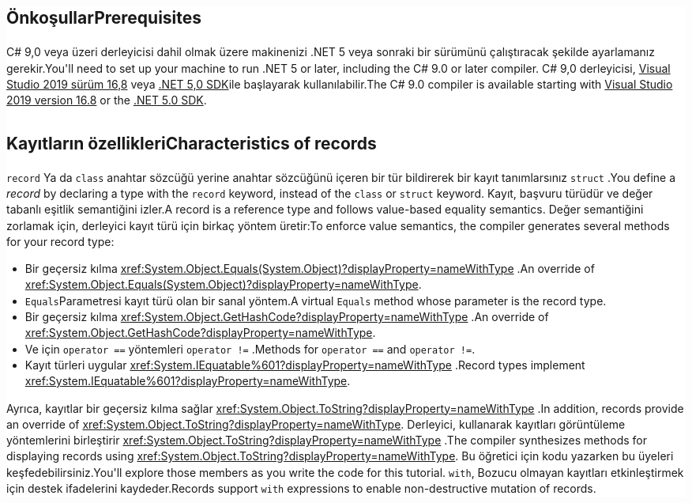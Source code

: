 ## <a name="prerequisites"></a><span data-ttu-id="8e68f-114">Önkoşullar</span><span class="sxs-lookup"><span data-stu-id="8e68f-114">Prerequisites</span></span>

<span data-ttu-id="8e68f-115">C# 9,0 veya üzeri derleyicisi dahil olmak üzere makinenizi .NET 5 veya sonraki bir sürümünü çalıştıracak şekilde ayarlamanız gerekir.</span><span class="sxs-lookup"><span data-stu-id="8e68f-115">You'll need to set up your machine to run .NET 5 or later, including the C# 9.0 or later compiler.</span></span> <span data-ttu-id="8e68f-116">C# 9,0 derleyicisi, [Visual Studio 2019 sürüm 16,8](https://visualstudio.microsoft.com/vs) veya [.NET 5,0 SDK](https://dotnet.microsoft.com/download)ile başlayarak kullanılabilir.</span><span class="sxs-lookup"><span data-stu-id="8e68f-116">The C# 9.0 compiler is available starting with [Visual Studio 2019 version 16.8](https://visualstudio.microsoft.com/vs) or the [.NET 5.0 SDK](https://dotnet.microsoft.com/download).</span></span>

## <a name="characteristics-of-records"></a><span data-ttu-id="8e68f-117">Kayıtların özellikleri</span><span class="sxs-lookup"><span data-stu-id="8e68f-117">Characteristics of records</span></span>

<span data-ttu-id="8e68f-118"> `record` Ya da `class` anahtar sözcüğü yerine anahtar sözcüğünü içeren bir tür bildirerek bir kayıt tanımlarsınız `struct` .</span><span class="sxs-lookup"><span data-stu-id="8e68f-118">You define a *record* by declaring a type with the `record` keyword, instead of the `class` or `struct` keyword.</span></span> <span data-ttu-id="8e68f-119">Kayıt, başvuru türüdür ve değer tabanlı eşitlik semantiğini izler.</span><span class="sxs-lookup"><span data-stu-id="8e68f-119">A record is a reference type and follows value-based equality semantics.</span></span> <span data-ttu-id="8e68f-120">Değer semantiğini zorlamak için, derleyici kayıt türü için birkaç yöntem üretir:</span><span class="sxs-lookup"><span data-stu-id="8e68f-120">To enforce value semantics, the compiler generates several methods for your record type:</span></span>

- <span data-ttu-id="8e68f-121">Bir geçersiz kılma <xref:System.Object.Equals(System.Object)?displayProperty=nameWithType> .</span><span class="sxs-lookup"><span data-stu-id="8e68f-121">An override of <xref:System.Object.Equals(System.Object)?displayProperty=nameWithType>.</span></span>
- <span data-ttu-id="8e68f-122">`Equals`Parametresi kayıt türü olan bir sanal yöntem.</span><span class="sxs-lookup"><span data-stu-id="8e68f-122">A virtual `Equals` method whose parameter is the record type.</span></span>
- <span data-ttu-id="8e68f-123">Bir geçersiz kılma <xref:System.Object.GetHashCode?displayProperty=nameWithType> .</span><span class="sxs-lookup"><span data-stu-id="8e68f-123">An override of <xref:System.Object.GetHashCode?displayProperty=nameWithType>.</span></span>
- <span data-ttu-id="8e68f-124">Ve için `operator ==` yöntemleri `operator !=` .</span><span class="sxs-lookup"><span data-stu-id="8e68f-124">Methods for `operator ==` and `operator !=`.</span></span>
- <span data-ttu-id="8e68f-125">Kayıt türleri uygular <xref:System.IEquatable%601?displayProperty=nameWithType> .</span><span class="sxs-lookup"><span data-stu-id="8e68f-125">Record types implement <xref:System.IEquatable%601?displayProperty=nameWithType>.</span></span>

<span data-ttu-id="8e68f-126">Ayrıca, kayıtlar bir geçersiz kılma sağlar <xref:System.Object.ToString?displayProperty=nameWithType> .</span><span class="sxs-lookup"><span data-stu-id="8e68f-126">In addition, records provide an override of <xref:System.Object.ToString?displayProperty=nameWithType>.</span></span> <span data-ttu-id="8e68f-127">Derleyici, kullanarak kayıtları görüntüleme yöntemlerini birleştirir <xref:System.Object.ToString?displayProperty=nameWithType> .</span><span class="sxs-lookup"><span data-stu-id="8e68f-127">The compiler synthesizes methods for displaying records using <xref:System.Object.ToString?displayProperty=nameWithType>.</span></span> <span data-ttu-id="8e68f-128">Bu öğretici için kodu yazarken bu üyeleri keşfedebilirsiniz.</span><span class="sxs-lookup"><span data-stu-id="8e68f-128">You'll explore those members as you write the code for this tutorial.</span></span> <span data-ttu-id="8e68f-129">`with`, Bozucu olmayan kayıtları etkinleştirmek için destek ifadelerini kaydeder.</span><span class="sxs-lookup"><span data-stu-id="8e68f-129">Records support `with` expressions to enable non-destructive mutation of records.</span></span>
